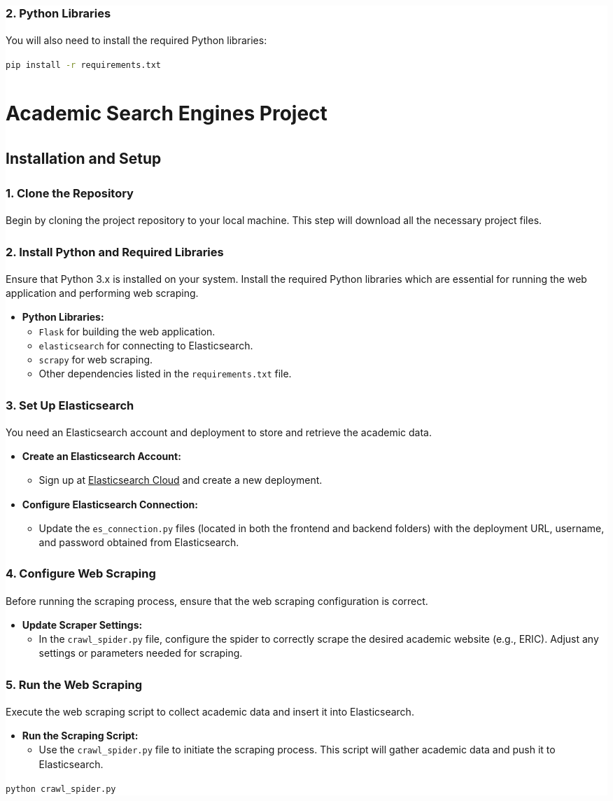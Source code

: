 ### 2. Python Libraries
You will also need to install the required Python libraries:
```bash
pip install -r requirements.txt
```

# Academic Search Engines Project

## Installation and Setup

### 1. Clone the Repository
Begin by cloning the project repository to your local machine. This step will download all the necessary project files.

### 2. Install Python and Required Libraries
Ensure that Python 3.x is installed on your system. Install the required Python libraries which are essential for running the web application and performing web scraping.

- **Python Libraries:**
  - `Flask` for building the web application.
  - `elasticsearch` for connecting to Elasticsearch.
  - `scrapy` for web scraping.
  - Other dependencies listed in the `requirements.txt` file.

### 3. Set Up Elasticsearch
You need an Elasticsearch account and deployment to store and retrieve the academic data.

- **Create an Elasticsearch Account:**
  - Sign up at [Elasticsearch Cloud](https://www.elastic.co/cloud/) and create a new deployment.

- **Configure Elasticsearch Connection:**
  - Update the `es_connection.py` files (located in both the frontend and backend folders) with the deployment URL, username, and password obtained from Elasticsearch.

### 4. Configure Web Scraping
Before running the scraping process, ensure that the web scraping configuration is correct.

- **Update Scraper Settings:**
  - In the `crawl_spider.py` file, configure the spider to correctly scrape the desired academic website (e.g., ERIC). Adjust any settings or parameters needed for scraping.

### 5. Run the Web Scraping
Execute the web scraping script to collect academic data and insert it into Elasticsearch.

- **Run the Scraping Script:**
  - Use the `crawl_spider.py` file to initiate the scraping process. This script will gather academic data and push it to Elasticsearch.

```bash
python crawl_spider.py
```
